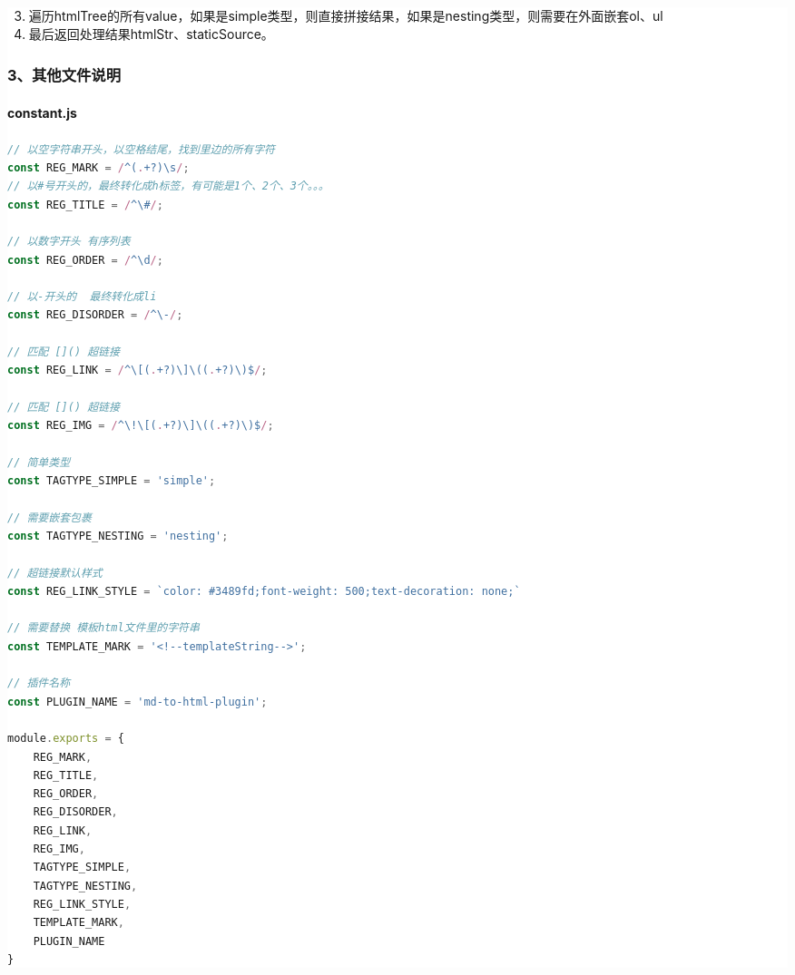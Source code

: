 3. 遍历htmlTree的所有value，如果是simple类型，则直接拼接结果，如果是nesting类型，则需要在外面嵌套ol、ul
4. 最后返回处理结果htmlStr、staticSource。

### 3、其他文件说明

#### constant.js

```js
// 以空字符串开头，以空格结尾，找到里边的所有字符
const REG_MARK = /^(.+?)\s/;
// 以#号开头的，最终转化成h标签，有可能是1个、2个、3个。。。
const REG_TITLE = /^\#/;

// 以数字开头 有序列表
const REG_ORDER = /^\d/;

// 以-开头的  最终转化成li
const REG_DISORDER = /^\-/;

// 匹配 []() 超链接
const REG_LINK = /^\[(.+?)\]\((.+?)\)$/;

// 匹配 []() 超链接
const REG_IMG = /^\!\[(.+?)\]\((.+?)\)$/;

// 简单类型
const TAGTYPE_SIMPLE = 'simple';

// 需要嵌套包裹
const TAGTYPE_NESTING = 'nesting';

// 超链接默认样式
const REG_LINK_STYLE = `color: #3489fd;font-weight: 500;text-decoration: none;`

// 需要替换 模板html文件里的字符串
const TEMPLATE_MARK = '<!--templateString-->';

// 插件名称
const PLUGIN_NAME = 'md-to-html-plugin';

module.exports = {
    REG_MARK,
    REG_TITLE,
    REG_ORDER,
    REG_DISORDER,
    REG_LINK,
    REG_IMG,
    TAGTYPE_SIMPLE,
    TAGTYPE_NESTING,
    REG_LINK_STYLE,
    TEMPLATE_MARK,
    PLUGIN_NAME
}
```
